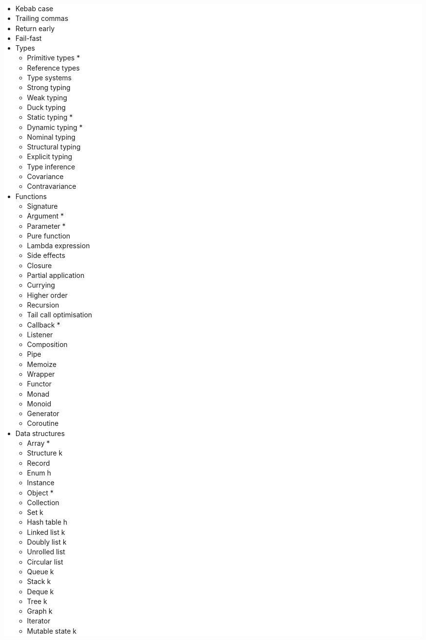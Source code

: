   - Kebab case
  - Trailing commas
  - Return early
  - Fail-fast
- Types
  - Primitive types *
  - Reference types
  - Type systems
  - Strong typing
  - Weak typing
  - Duck typing
  - Static typing *
  - Dynamic typing *
  - Nominal typing
  - Structural typing
  - Explicit typing
  - Type inference
  - Covariance
  - Contravariance
- Functions
  - Signature
  - Argument *
  - Parameter *
  - Pure function
  - Lambda expression
  - Side effects
  - Closure
  - Partial application
  - Currying
  - Higher order
  - Recursion
  - Tail call optimisation
  - Callback *
  - Listener
  - Composition
  - Pipe
  - Memoize
  - Wrapper
  - Functor
  - Monad
  - Monoid
  - Generator
  - Coroutine
- Data structures
  - Array *
  - Structure k
  - Record
  - Enum h
  - Instance
  - Object *
  - Collection
  - Set k
  - Hash table h
  - Linked list k
  - Doubly list k
  - Unrolled list
  - Circular list
  - Queue k
  - Stack k
  - Deque k
  - Tree k
  - Graph k
  - Iterator
  - Mutable state k